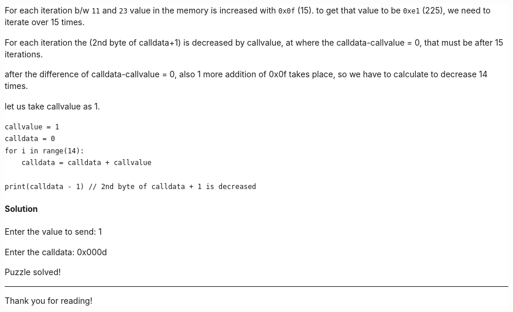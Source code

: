 For each iteration b/w `11` and `23` value in the memory is increased with `0x0f` (15). to get that value to be `0xe1` (225), we need to iterate over 15 times.  

For each iteration the (2nd byte of calldata+1) is decreased by callvalue, at where the calldata-callvalue = 0, that must be after 15 iterations.

after the difference of calldata-callvalue = 0, also 1 more addition of 0x0f takes place, so we have to calculate to decrease 14 times.

let us take callvalue as 1.  

```
callvalue = 1
calldata = 0
for i in range(14):
	calldata = calldata + callvalue

print(calldata - 1) // 2nd byte of calldata + 1 is decreased	
```

#### Solution

Enter the value to send: 1  

Enter the calldata: 0x000d  

Puzzle solved!

---

Thank you for reading!
